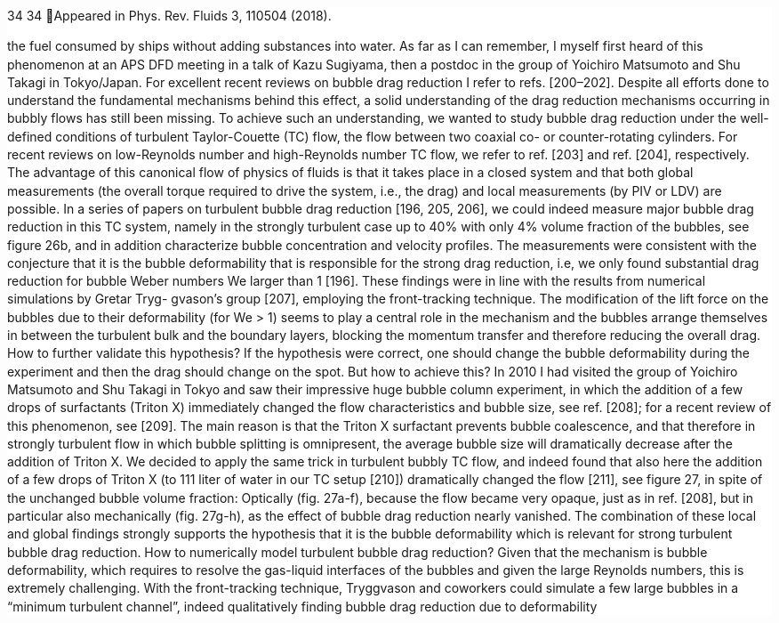 


34                                                                                                                                                              34
Appeared in Phys. Rev. Fluids 3, 110504 (2018).


the fuel consumed by ships without adding substances into water. As far as I can remember,
I myself first heard of this phenomenon at an APS DFD meeting in a talk of Kazu Sugiyama,
then a postdoc in the group of Yoichiro Matsumoto and Shu Takagi in Tokyo/Japan. For
excellent recent reviews on bubble drag reduction I refer to refs. [200–202].
    Despite all efforts done to understand the fundamental mechanisms behind this effect,
a solid understanding of the drag reduction mechanisms occurring in bubbly flows has still
been missing. To achieve such an understanding, we wanted to study bubble drag reduction
under the well-defined conditions of turbulent Taylor-Couette (TC) flow, the flow between
two coaxial co- or counter-rotating cylinders. For recent reviews on low-Reynolds number
and high-Reynolds number TC flow, we refer to ref. [203] and ref. [204], respectively. The
advantage of this canonical flow of physics of fluids is that it takes place in a closed system
and that both global measurements (the overall torque required to drive the system, i.e.,
the drag) and local measurements (by PIV or LDV) are possible. In a series of papers on
turbulent bubble drag reduction [196, 205, 206], we could indeed measure major bubble
drag reduction in this TC system, namely in the strongly turbulent case up to 40% with
only 4% volume fraction of the bubbles, see figure 26b, and in addition characterize bubble
concentration and velocity profiles. The measurements were consistent with the conjecture
that it is the bubble deformability that is responsible for the strong drag reduction, i.e, we
only found substantial drag reduction for bubble Weber numbers We larger than 1 [196].
These findings were in line with the results from numerical simulations by Gretar Tryg-
gvason’s group [207], employing the front-tracking technique. The modification of the lift
force on the bubbles due to their deformability (for We > 1) seems to play a central role in
the mechanism and the bubbles arrange themselves in between the turbulent bulk and the
boundary layers, blocking the momentum transfer and therefore reducing the overall drag.
    How to further validate this hypothesis? If the hypothesis were correct, one should
change the bubble deformability during the experiment and then the drag should change on
the spot. But how to achieve this? In 2010 I had visited the group of Yoichiro Matsumoto
and Shu Takagi in Tokyo and saw their impressive huge bubble column experiment, in
which the addition of a few drops of surfactants (Triton X) immediately changed the flow
characteristics and bubble size, see ref. [208]; for a recent review of this phenomenon, see
[209]. The main reason is that the Triton X surfactant prevents bubble coalescence, and that
therefore in strongly turbulent flow in which bubble splitting is omnipresent, the average
bubble size will dramatically decrease after the addition of Triton X.
    We decided to apply the same trick in turbulent bubbly TC flow, and indeed found that
also here the addition of a few drops of Triton X (to 111 liter of water in our TC setup
[210]) dramatically changed the flow [211], see figure 27, in spite of the unchanged bubble
volume fraction: Optically (fig. 27a-f), because the flow became very opaque, just as in ref.
[208], but in particular also mechanically (fig. 27g-h), as the effect of bubble drag reduction
nearly vanished. The combination of these local and global findings strongly supports the
hypothesis that it is the bubble deformability which is relevant for strong turbulent bubble
drag reduction.
    How to numerically model turbulent bubble drag reduction? Given that the mechanism
is bubble deformability, which requires to resolve the gas-liquid interfaces of the bubbles and
given the large Reynolds numbers, this is extremely challenging. With the front-tracking
technique, Tryggvason and coworkers could simulate a few large bubbles in a “minimum
turbulent channel”, indeed qualitatively finding bubble drag reduction due to deformability
